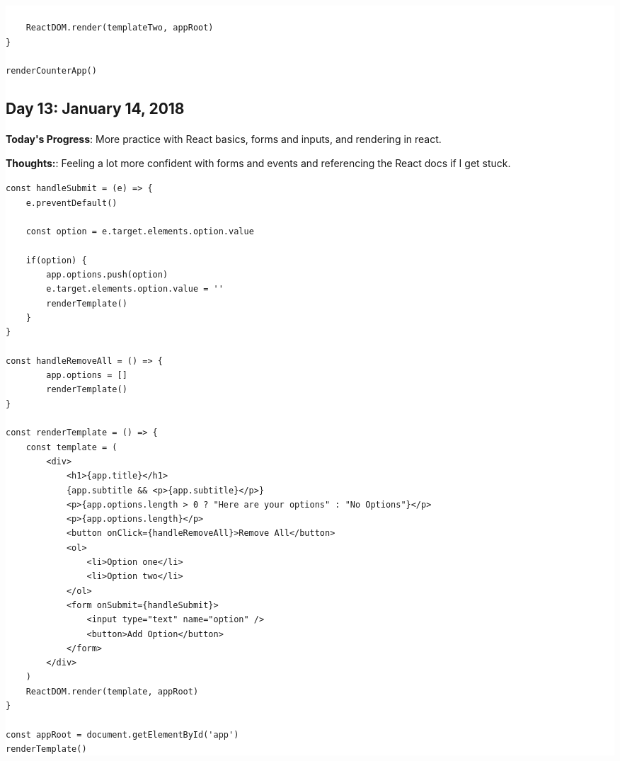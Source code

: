 ```

    ReactDOM.render(templateTwo, appRoot)
}

renderCounterApp()
```

<h2 align=”center”>
Day 13: January 14, 2018
</h2>

**Today's Progress**: More practice with React basics, forms and inputs, and rendering in react.

**Thoughts:**: Feeling a lot more confident with forms and events and referencing the React docs if I get stuck.

```
const handleSubmit = (e) => {
    e.preventDefault()

    const option = e.target.elements.option.value

    if(option) {
        app.options.push(option)
        e.target.elements.option.value = ''
        renderTemplate()
    }
}

const handleRemoveAll = () => {
        app.options = []
        renderTemplate()
}

const renderTemplate = () => {
    const template = (
        <div>
            <h1>{app.title}</h1>
            {app.subtitle && <p>{app.subtitle}</p>}
            <p>{app.options.length > 0 ? "Here are your options" : "No Options"}</p>
            <p>{app.options.length}</p>
            <button onClick={handleRemoveAll}>Remove All</button>
            <ol>
                <li>Option one</li>
                <li>Option two</li>
            </ol>
            <form onSubmit={handleSubmit}>
                <input type="text" name="option" />
                <button>Add Option</button>
            </form>
        </div>
    )
    ReactDOM.render(template, appRoot)
}

const appRoot = document.getElementById('app')
renderTemplate()
```
